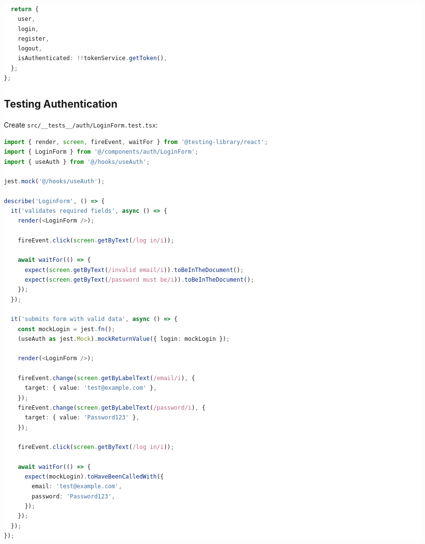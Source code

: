```typescript
  return {
    user,
    login,
    register,
    logout,
    isAuthenticated: !!tokenService.getToken(),
  };
};
```

## Testing Authentication

Create `src/__tests__/auth/LoginForm.test.tsx`:
```typescript
import { render, screen, fireEvent, waitFor } from '@testing-library/react';
import { LoginForm } from '@/components/auth/LoginForm';
import { useAuth } from '@/hooks/useAuth';

jest.mock('@/hooks/useAuth');

describe('LoginForm', () => {
  it('validates required fields', async () => {
    render(<LoginForm />);
    
    fireEvent.click(screen.getByText(/log in/i));
    
    await waitFor(() => {
      expect(screen.getByText(/invalid email/i)).toBeInTheDocument();
      expect(screen.getByText(/password must be/i)).toBeInTheDocument();
    });
  });

  it('submits form with valid data', async () => {
    const mockLogin = jest.fn();
    (useAuth as jest.Mock).mockReturnValue({ login: mockLogin });
    
    render(<LoginForm />);
    
    fireEvent.change(screen.getByLabelText(/email/i), {
      target: { value: 'test@example.com' },
    });
    fireEvent.change(screen.getByLabelText(/password/i), {
      target: { value: 'Password123' },
    });
    
    fireEvent.click(screen.getByText(/log in/i));
    
    await waitFor(() => {
      expect(mockLogin).toHaveBeenCalledWith({
        email: 'test@example.com',
        password: 'Password123',
      });
    });
  });
});
```
